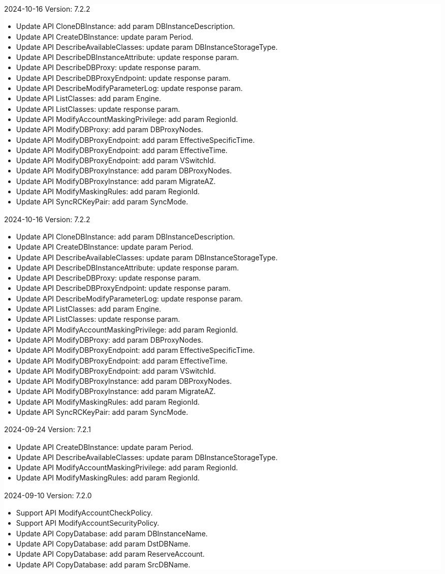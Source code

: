 
2024-10-16 Version: 7.2.2
- Update API CloneDBInstance: add param DBInstanceDescription.
- Update API CreateDBInstance: update param Period.
- Update API DescribeAvailableClasses: update param DBInstanceStorageType.
- Update API DescribeDBInstanceAttribute: update response param.
- Update API DescribeDBProxy: update response param.
- Update API DescribeDBProxyEndpoint: update response param.
- Update API DescribeModifyParameterLog: update response param.
- Update API ListClasses: add param Engine.
- Update API ListClasses: update response param.
- Update API ModifyAccountMaskingPrivilege: add param RegionId.
- Update API ModifyDBProxy: add param DBProxyNodes.
- Update API ModifyDBProxyEndpoint: add param EffectiveSpecificTime.
- Update API ModifyDBProxyEndpoint: add param EffectiveTime.
- Update API ModifyDBProxyEndpoint: add param VSwitchId.
- Update API ModifyDBProxyInstance: add param DBProxyNodes.
- Update API ModifyDBProxyInstance: add param MigrateAZ.
- Update API ModifyMaskingRules: add param RegionId.
- Update API SyncRCKeyPair: add param SyncMode.


2024-10-16 Version: 7.2.2
- Update API CloneDBInstance: add param DBInstanceDescription.
- Update API CreateDBInstance: update param Period.
- Update API DescribeAvailableClasses: update param DBInstanceStorageType.
- Update API DescribeDBInstanceAttribute: update response param.
- Update API DescribeDBProxy: update response param.
- Update API DescribeDBProxyEndpoint: update response param.
- Update API DescribeModifyParameterLog: update response param.
- Update API ListClasses: add param Engine.
- Update API ListClasses: update response param.
- Update API ModifyAccountMaskingPrivilege: add param RegionId.
- Update API ModifyDBProxy: add param DBProxyNodes.
- Update API ModifyDBProxyEndpoint: add param EffectiveSpecificTime.
- Update API ModifyDBProxyEndpoint: add param EffectiveTime.
- Update API ModifyDBProxyEndpoint: add param VSwitchId.
- Update API ModifyDBProxyInstance: add param DBProxyNodes.
- Update API ModifyDBProxyInstance: add param MigrateAZ.
- Update API ModifyMaskingRules: add param RegionId.
- Update API SyncRCKeyPair: add param SyncMode.


2024-09-24 Version: 7.2.1
- Update API CreateDBInstance: update param Period.
- Update API DescribeAvailableClasses: update param DBInstanceStorageType.
- Update API ModifyAccountMaskingPrivilege: add param RegionId.
- Update API ModifyMaskingRules: add param RegionId.


2024-09-10 Version: 7.2.0
- Support API ModifyAccountCheckPolicy.
- Support API ModifyAccountSecurityPolicy.
- Update API CopyDatabase: add param DBInstanceName.
- Update API CopyDatabase: add param DstDBName.
- Update API CopyDatabase: add param ReserveAccount.
- Update API CopyDatabase: add param SrcDBName.
